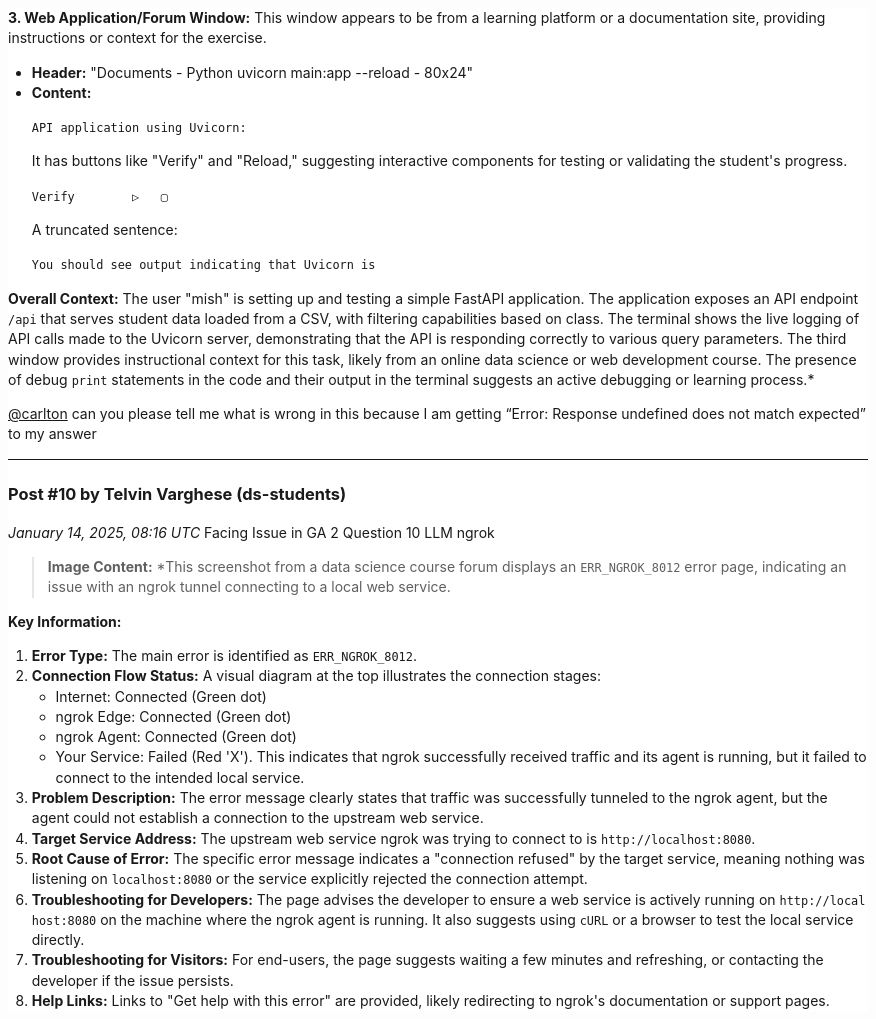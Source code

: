 **3. Web Application/Forum Window:**
This window appears to be from a learning platform or a documentation site, providing instructions or context for the exercise.

*   **Header:** "Documents - Python uvicorn main:app --reload - 80x24"
*   **Content:**
    ```
    API application using Uvicorn:
    ```
    It has buttons like "Verify" and "Reload," suggesting interactive components for testing or validating the student's progress.
    ```
    Verify        ▷   ▢
    ```
    A truncated sentence:
    ```
    You should see output indicating that Uvicorn is
    ```

**Overall Context:**
The user "mish" is setting up and testing a simple FastAPI application. The application exposes an API endpoint `/api` that serves student data loaded from a CSV, with filtering capabilities based on class. The terminal shows the live logging of API calls made to the Uvicorn server, demonstrating that the API is responding correctly to various query parameters. The third window provides instructional context for this task, likely from an online data science or web development course. The presence of debug `print` statements in the code and their output in the terminal suggests an active debugging or learning process.*



  
[@carlton](https://discourse.onlinedegree.iitm.ac.in/u/carlton) can you please tell me what is wrong in this because I am getting “Error: Response undefined does not match expected” to my answer

---

### Post #10 by **Telvin Varghese** (ds-students)
*January 14, 2025, 08:16 UTC*
Facing Issue in GA 2 Question 10 LLM ngrok  



> **Image Content:** *This screenshot from a data science course forum displays an `ERR_NGROK_8012` error page, indicating an issue with an ngrok tunnel connecting to a local web service.

**Key Information:**

1.  **Error Type:** The main error is identified as `ERR_NGROK_8012`.
2.  **Connection Flow Status:** A visual diagram at the top illustrates the connection stages:
    *   Internet: Connected (Green dot)
    *   ngrok Edge: Connected (Green dot)
    *   ngrok Agent: Connected (Green dot)
    *   Your Service: Failed (Red 'X'). This indicates that ngrok successfully received traffic and its agent is running, but it failed to connect to the intended local service.
3.  **Problem Description:** The error message clearly states that traffic was successfully tunneled to the ngrok agent, but the agent could not establish a connection to the upstream web service.
4.  **Target Service Address:** The upstream web service ngrok was trying to connect to is `http://localhost:8080`.
5.  **Root Cause of Error:** The specific error message indicates a "connection refused" by the target service, meaning nothing was listening on `localhost:8080` or the service explicitly rejected the connection attempt.
6.  **Troubleshooting for Developers:** The page advises the developer to ensure a web service is actively running on `http://localhost:8080` on the machine where the ngrok agent is running. It also suggests using `cURL` or a browser to test the local service directly.
7.  **Troubleshooting for Visitors:** For end-users, the page suggests waiting a few minutes and refreshing, or contacting the developer if the issue persists.
8.  **Help Links:** Links to "Get help with this error" are provided, likely redirecting to ngrok's documentation or support pages.
